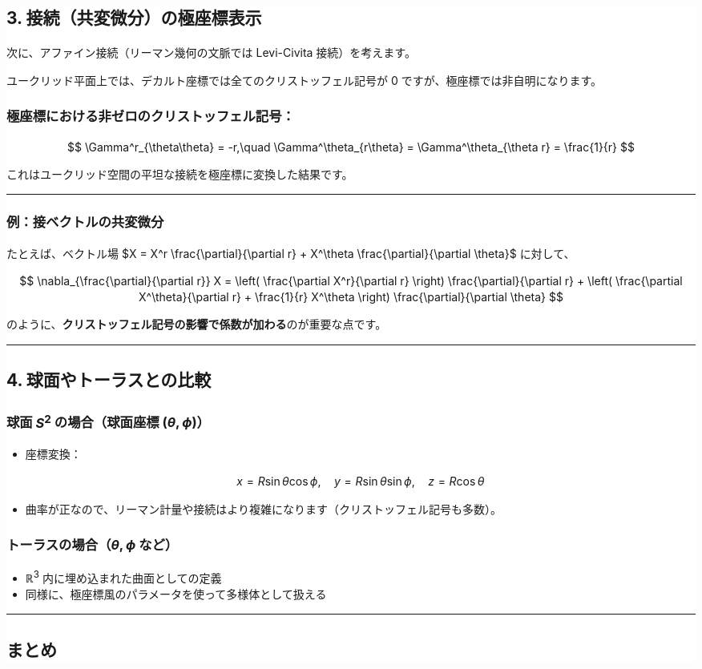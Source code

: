 
## **3. 接続（共変微分）の極座標表示**

次に、アファイン接続（リーマン幾何の文脈では Levi-Civita 接続）を考えます。

ユークリッド平面上では、デカルト座標では全てのクリストッフェル記号が 0 ですが、極座標では非自明になります。

### **極座標における非ゼロのクリストッフェル記号：**

$$
\Gamma^r_{\theta\theta} = -r,\quad
\Gamma^\theta_{r\theta} = \Gamma^\theta_{\theta r} = \frac{1}{r}
$$

これはユークリッド空間の平坦な接続を極座標に変換した結果です。

---

### **例：接ベクトルの共変微分**

たとえば、ベクトル場 $X = X^r \frac{\partial}{\partial r} + X^\theta \frac{\partial}{\partial \theta}$ に対して、

$$
\nabla_{\frac{\partial}{\partial r}} X =
\left( \frac{\partial X^r}{\partial r} \right) \frac{\partial}{\partial r} +
\left( \frac{\partial X^\theta}{\partial r} + \frac{1}{r} X^\theta \right) \frac{\partial}{\partial \theta}
$$

のように、**クリストッフェル記号の影響で係数が加わる**のが重要な点です。

---

## **4. 球面やトーラスとの比較**

### **球面 $S^2$ の場合（球面座標 $(\theta, \phi)$）**

* 座標変換：

  $$
  x = R \sin\theta \cos\phi,\quad
  y = R \sin\theta \sin\phi,\quad
  z = R \cos\theta
  $$
* 曲率が正なので、リーマン計量や接続はより複雑になります（クリストッフェル記号も多数）。

### **トーラスの場合（$\theta, \phi$ など）**

* $\mathbb{R}^3$ 内に埋め込まれた曲面としての定義
* 同様に、極座標風のパラメータを使って多様体として扱える

---

## **まとめ**
